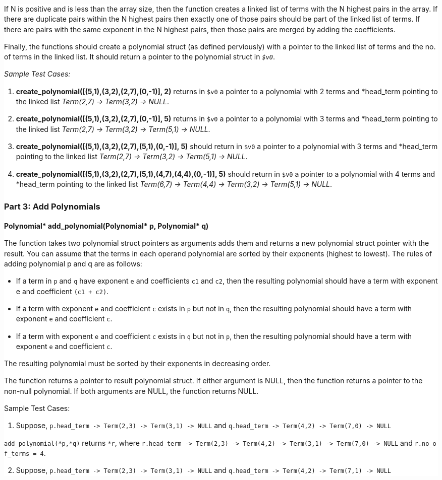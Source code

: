 If N is positive and is less than the array size, then the function creates a linked list of terms with the N highest pairs in the array. If there are duplicate pairs within the N highest pairs then exactly one of those pairs should be part of the linked list of terms. If there are pairs with the same exponent in the N highest pairs, then those pairs are merged by adding the coefficients.

Finally, the functions should create a polynomial struct (as defined perviously) with a pointer to the linked list of terms and the no. of terms in the linked list. It should return a pointer to the polynomial struct in *`$v0`*.

*Sample Test Cases:*

1. **create\_polynomial([(5,1),(3,2),(2,7),(0,-1)], 2)** returns in `$v0` a pointer to a polynomial with 2 terms and \*head_term pointing to the linked list  *Term(2,7) -> Term(3,2) -> NULL*.

2. **create\_polynomial([(5,1),(3,2),(2,7),(0,-1)], 5)** returns in `$v0` a pointer to a polynomial with 3 terms and \*head_term pointing to the linked list *Term(2,7) -> Term(3,2) -> Term(5,1) -> NULL*.

3. **create\_polynomial([(5,1),(3,2),(2,7),(5,1),(0,-1)], 5)** should return in `$v0` a pointer to a polynomial with 3 terms and \*head_term pointing to the linked list *Term(2,7) -> Term(3,2) -> Term(5,1) -> NULL*.

4. **create\_polynomial([(5,1),(3,2),(2,7),(5,1),(4,7),(4,4),(0,-1)], 5)** should return in `$v0` a pointer to a polynomial with 4 terms and \*head_term pointing to the linked list *Term(6,7) -> Term(4,4) -> Term(3,2) -> Term(5,1) -> NULL*.


### Part 3: Add Polynomials

**Polynomial\* add\_polynomial(Polynomial\* p, Polynomial\* q)**

The function takes two polynomial struct pointers as arguments adds them and returns a new polynomial struct pointer with the result. You can assume that the terms in each operand polynomial are sorted by their exponents (highest to lowest). The rules of adding polynomial p and q are as follows:

- If a term in `p` and `q` have exponent `e` and coefficients `c1` and `c2`, then the resulting polynomial should have a term with exponent e and coefficient `(c1 + c2)`.

- If a term with exponent `e` and coefficient `c` exists in `p` but not in `q`, then the resulting polynomial should have a term with exponent `e` and coefficient `c`.

- If a term with exponent `e` and coefficient `c` exists in `q` but not in `p`, then the resulting polynomial should have a term with exponent `e` and coefficient `c`.   

The resulting polynomial must be sorted by their exponents in decreasing order.

The function returns a pointer to result polynomial struct. If either argument is NULL, then the function returns a pointer to the non-null polynomial. If both arguments are NULL, the function returns NULL.

Sample Test Cases:

1. Suppose,
`p.head_term -> Term(2,3) -> Term(3,1) -> NULL` and `q.head_term -> Term(4,2) -> Term(7,0) -> NULL`

  `add_polynomial(*p,*q)` returns `*r`, where `r.head_term -> Term(2,3) -> Term(4,2) -> Term(3,1) -> Term(7,0) -> NULL` and `r.no_of_terms = 4`.

2. Suppose,
`p.head_term -> Term(2,3) -> Term(3,1) -> NULL` and `q.head_term -> Term(4,2) -> Term(7,1) -> NULL`
